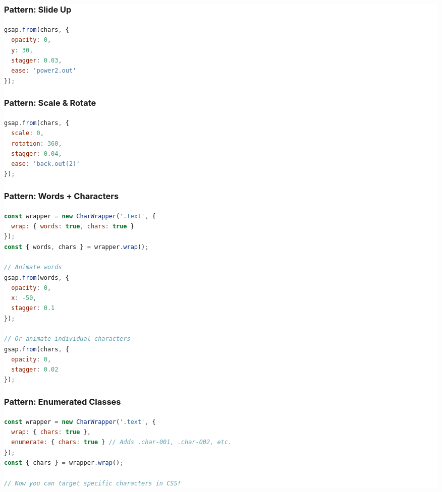 ### Pattern: Slide Up
```javascript
gsap.from(chars, {
  opacity: 0,
  y: 30,
  stagger: 0.03,
  ease: 'power2.out'
});
```

### Pattern: Scale & Rotate
```javascript
gsap.from(chars, {
  scale: 0,
  rotation: 360,
  stagger: 0.04,
  ease: 'back.out(2)'
});
```

### Pattern: Words + Characters
```javascript
const wrapper = new CharWrapper('.text', {
  wrap: { words: true, chars: true }
});
const { words, chars } = wrapper.wrap();

// Animate words
gsap.from(words, {
  opacity: 0,
  x: -50,
  stagger: 0.1
});

// Or animate individual characters
gsap.from(chars, {
  opacity: 0,
  stagger: 0.02
});
```

### Pattern: Enumerated Classes
```javascript
const wrapper = new CharWrapper('.text', {
  wrap: { chars: true },
  enumerate: { chars: true } // Adds .char-001, .char-002, etc.
});
const { chars } = wrapper.wrap();

// Now you can target specific characters in CSS!
```
